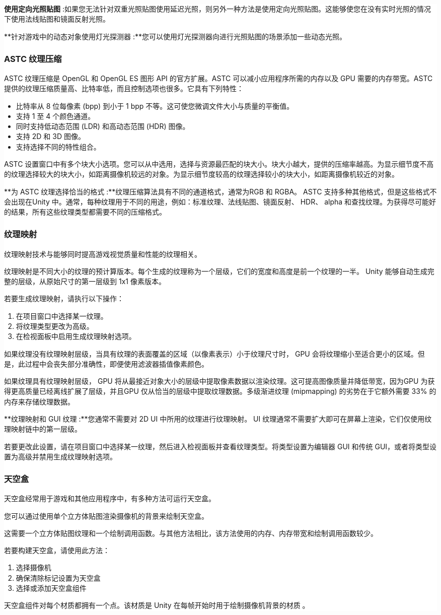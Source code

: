 **使用定向光照贴图**  :如果您无法针对双重光照贴图使用延迟光照，则另外一种方法是使用定向光照贴图。这能够使您在没有实时光照的情况下使用法线贴图和镜面反射光照。  

**针对游戏中的动态对象使用灯光探测器  :**您可以使用灯光探测器向进行光照贴图的场景添加一些动态光照。  

### ASTC 纹理压缩  



ASTC 纹理压缩是 OpenGL 和 OpenGL ES 图形 API 的官方扩展。ASTC 可以减小应用程序所需的内存以及 GPU 需要的内存带宽。ASTC 提供的纹理压缩质量高、比特率低，而且控制选项也很多。它具有下列特性：  

* 比特率从 8 位每像素 (bpp) 到小于 1 bpp 不等。这可使您微调文件大小与质量的平衡值。  
* 支持 1 至 4 个颜色通道。  
* 同时支持低动态范围 (LDR) 和高动态范围 (HDR) 图像。  
* 支持 2D 和 3D 图像。  
* 支持选择不同的特性组合。  

ASTC 设置窗口中有多个块大小选项。您可以从中选用，选择与资源最匹配的块大小。块大小越大，提供的压缩率越高。为显示细节度不高的纹理选择较大的块大小，如距离摄像机较远的对象。为显示细节度较高的纹理选择较小的块大小，如距离摄像机较近的对象。  

**为 ASTC 纹理选择恰当的格式  :**纹理压缩算法具有不同的通道格式，通常为RGB 和 RGBA。 ASTC 支持多种其他格式，但是这些格式不会出现在Unity 中。通常，每种纹理用于不同的用途，例如：标准纹理、法线贴图、镜面反射、 HDR、 alpha 和查找纹理。为获得尽可能好的结果，所有这些纹理类型都需要不同的压缩格式。  

### 纹理映射  

纹理映射技术与能够同时提高游戏视觉质量和性能的纹理相关。  

纹理映射是不同大小的纹理的预计算版本。每个生成的纹理称为一个层级，它们的宽度和高度是前一个纹理的一半。 Unity 能够自动生成完整的层级，从原始尺寸的第一层级到 1x1 像素版本。  

若要生成纹理映射，请执行以下操作：  

1. 在项目窗口中选择某一纹理。  
2. 将纹理类型更改为高级。  
3. 在检视面板中启用生成纹理映射选项。  

如果纹理没有纹理映射层级，当具有纹理的表面覆盖的区域（以像素表示）小于纹理尺寸时， GPU 会将纹理缩小至适合更小的区域。但是，此过程中会丧失部分准确性，即便使用滤波器插值像素颜色。  

如果纹理具有纹理映射层级， GPU 将从最接近对象大小的层级中提取像素数据以渲染纹理。这可提高图像质量并降低带宽，因为GPU 为获得更高质量已经离线扩展了层级，并且GPU 仅从恰当的层级中提取纹理数据。多级渐进纹理 (mipmapping) 的劣势在于它额外需要 33% 的内存来存储纹理数据。  

**纹理映射和 GUI 纹理  :**您通常不需要对 2D UI 中所用的纹理进行纹理映射。 UI 纹理通常不需要扩大即可在屏幕上渲染，它们仅使用纹理映射链中的第一层级。  

若要更改此设置，请在项目窗口中选择某一纹理，然后进入检视面板并查看纹理类型。将类型设置为编辑器 GUI
和传统 GUI，或者将类型设置为高级并禁用生成纹理映射选项。  

### 天空盒  

天空盒经常用于游戏和其他应用程序中，有多种方法可运行天空盒。  

您可以通过使用单个立方体贴图渲染摄像机的背景来绘制天空盒。  

这需要一个立方体贴图纹理和一个绘制调用函数。与其他方法相比，该方法使用的内存、内存带宽和绘制调用函数较少。  

若要构建天空盒，请使用此方法：  

1. 选择摄像机
2. 确保清除标记设置为天空盒
3. 选择或添加天空盒组件

天空盒组件对每个材质都拥有一个点。该材质是 Unity 在每帧开始时用于绘制摄像机背景的材质  。
